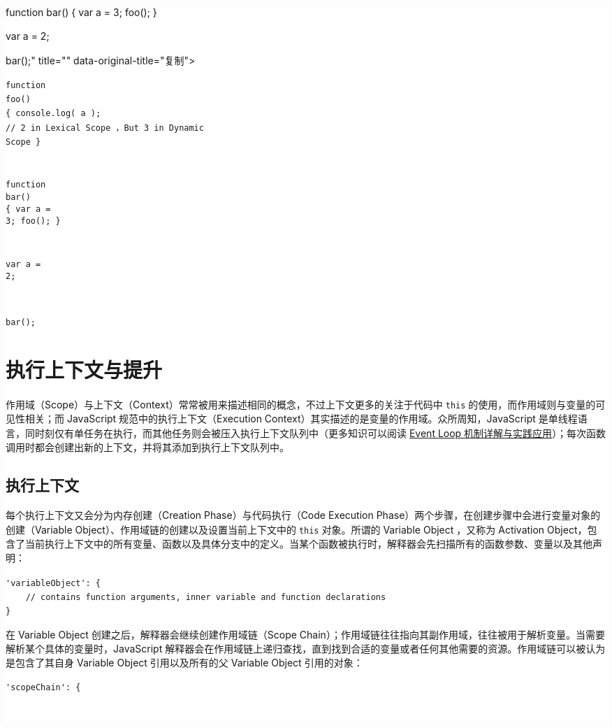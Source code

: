 function bar() {
    var a = 3;
    foo();
}

var a = 2;

bar();" title="" data-original-title="复制"></span>
      <span type="button" class="saveToNote code-tool" data-toggle="tooltip" data-placement="top" title="" data-original-title="放进笔记"></span>
      </div>
      </div><pre class="hljs javascript"><code><span class="hljs-function"><span class="hljs-keyword">function</span> <span class="hljs-title">foo</span>(<span class="hljs-params"></span>) </span>{
    <span class="hljs-built_in">console</span>.log( a ); <span class="hljs-comment">// 2 in Lexical Scope ，But 3 in Dynamic Scope</span>
}

<span class="hljs-function"><span class="hljs-keyword">function</span> <span class="hljs-title">bar</span>(<span class="hljs-params"></span>) </span>{
    <span class="hljs-keyword">var</span> a = <span class="hljs-number">3</span>;
    foo();
}

<span class="hljs-keyword">var</span> a = <span class="hljs-number">2</span>;

bar();</code></pre>
<h1 id="articleHeader6">执行上下文与提升</h1>
<p>作用域（Scope）与上下文（Context）常常被用来描述相同的概念，不过上下文更多的关注于代码中 <code>this</code> 的使用，而作用域则与变量的可见性相关；而 JavaScript 规范中的执行上下文（Execution Context）其实描述的是变量的作用域。众所周知，JavaScript 是单线程语言，同时刻仅有单任务在执行，而其他任务则会被压入执行上下文队列中（更多知识可以阅读 <a href="https://parg.co/bjF" rel="nofollow noreferrer" target="_blank">Event Loop 机制详解与实践应用</a>）；每次函数调用时都会创建出新的上下文，并将其添加到执行上下文队列中。</p>
<h2 id="articleHeader7">执行上下文</h2>
<p>每个执行上下文又会分为内存创建（Creation Phase）与代码执行（Code Execution Phase）两个步骤，在创建步骤中会进行变量对象的创建（Variable Object）、作用域链的创建以及设置当前上下文中的 <code>this</code> 对象。所谓的 Variable Object ，又称为 Activation Object，包含了当前执行上下文中的所有变量、函数以及具体分支中的定义。当某个函数被执行时，解释器会先扫描所有的函数参数、变量以及其他声明：</p>
<div class="widget-codetool" style="display:none;">
      <div class="widget-codetool--inner">
      <span class="selectCode code-tool" data-toggle="tooltip" data-placement="top" title="" data-original-title="全选"></span>
      <span type="button" class="copyCode code-tool" data-toggle="tooltip" data-placement="top" data-clipboard-text="'variableObject': {
    // contains function arguments, inner variable and function declarations
}" title="" data-original-title="复制"></span>
      <span type="button" class="saveToNote code-tool" data-toggle="tooltip" data-placement="top" title="" data-original-title="放进笔记"></span>
      </div>
      </div><pre class="hljs ada"><code><span class="hljs-symbol">'variableObject</span>': {
    // contains <span class="hljs-keyword">function</span> <span class="hljs-title">arguments,</span> inner variable and <span class="hljs-keyword">function</span> <span class="hljs-title">declarations</span>
}</code></pre>
<p>在 Variable Object 创建之后，解释器会继续创建作用域链（Scope Chain）；作用域链往往指向其副作用域，往往被用于解析变量。当需要解析某个具体的变量时，JavaScript 解释器会在作用域链上递归查找，直到找到合适的变量或者任何其他需要的资源。作用域链可以被认为是包含了其自身 Variable Object 引用以及所有的父 Variable Object 引用的对象：</p>
<div class="widget-codetool" style="display:none;">
      <div class="widget-codetool--inner">
      <span class="selectCode code-tool" data-toggle="tooltip" data-placement="top" title="" data-original-title="全选"></span>
      <span type="button" class="copyCode code-tool" data-toggle="tooltip" data-placement="top" data-clipboard-text="'scopeChain': {
    // contains its own variable object and other variable objects of the parent execution contexts
}" title="" data-original-title="复制"></span>
      <span type="button" class="saveToNote code-tool" data-toggle="tooltip" data-placement="top" title="" data-original-title="放进笔记"></span>
      </div>
      </div><pre class="hljs actionscript"><code><span class="hljs-string">'scopeChain'</span>: {